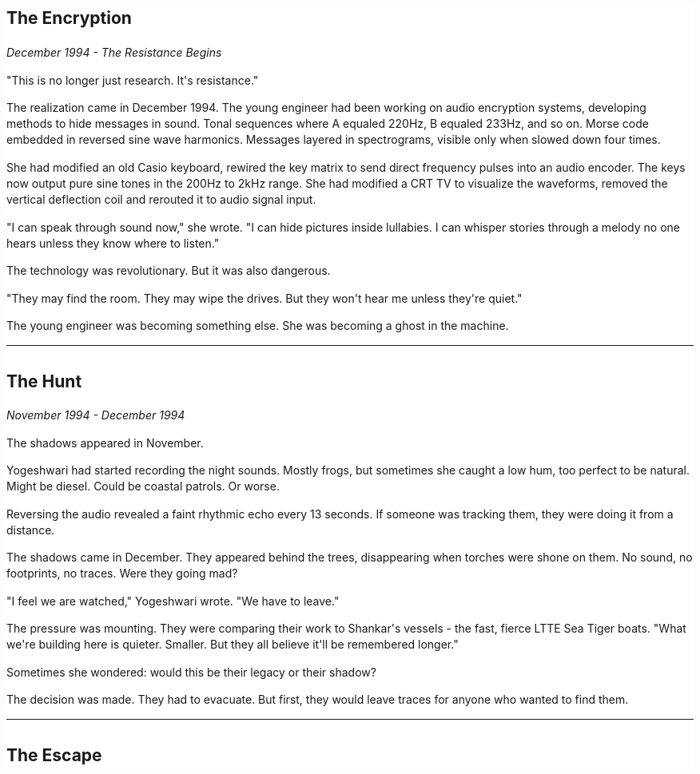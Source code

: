 
## The Encryption

*December 1994 - The Resistance Begins*

"This is no longer just research. It's resistance."

The realization came in December 1994. The young engineer had been working on audio encryption systems, developing methods to hide messages in sound. Tonal sequences where A equaled 220Hz, B equaled 233Hz, and so on. Morse code embedded in reversed sine wave harmonics. Messages layered in spectrograms, visible only when slowed down four times.

She had modified an old Casio keyboard, rewired the key matrix to send direct frequency pulses into an audio encoder. The keys now output pure sine tones in the 200Hz to 2kHz range. She had modified a CRT TV to visualize the waveforms, removed the vertical deflection coil and rerouted it to audio signal input.

"I can speak through sound now," she wrote. "I can hide pictures inside lullabies. I can whisper stories through a melody no one hears unless they know where to listen."

The technology was revolutionary. But it was also dangerous.

"They may find the room. They may wipe the drives. But they won't hear me unless they're quiet."

The young engineer was becoming something else. She was becoming a ghost in the machine.

---

## The Hunt

*November 1994 - December 1994*

The shadows appeared in November.

Yogeshwari had started recording the night sounds. Mostly frogs, but sometimes she caught a low hum, too perfect to be natural. Might be diesel. Could be coastal patrols. Or worse.

Reversing the audio revealed a faint rhythmic echo every 13 seconds. If someone was tracking them, they were doing it from a distance.

The shadows came in December. They appeared behind the trees, disappearing when torches were shone on them. No sound, no footprints, no traces. Were they going mad?

"I feel we are watched," Yogeshwari wrote. "We have to leave."

The pressure was mounting. They were comparing their work to Shankar's vessels - the fast, fierce LTTE Sea Tiger boats. "What we're building here is quieter. Smaller. But they all believe it'll be remembered longer."

Sometimes she wondered: would this be their legacy or their shadow?

The decision was made. They had to evacuate. But first, they would leave traces for anyone who wanted to find them.

---

## The Escape
